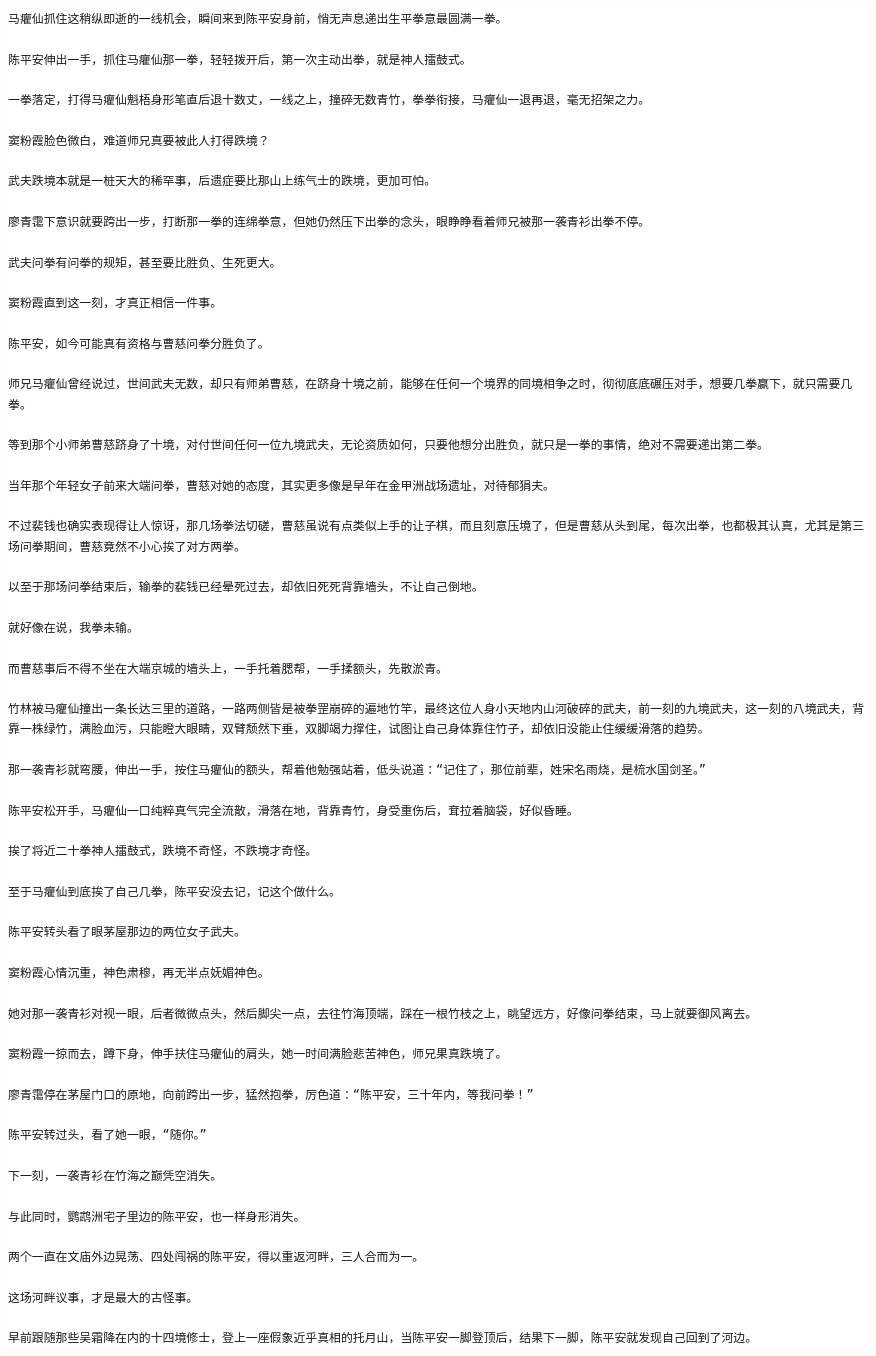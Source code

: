     马癯仙抓住这稍纵即逝的一线机会，瞬间来到陈平安身前，悄无声息递出生平拳意最圆满一拳。

    陈平安伸出一手，抓住马癯仙那一拳，轻轻拨开后，第一次主动出拳，就是神人擂鼓式。

    一拳落定，打得马癯仙魁梧身形笔直后退十数丈，一线之上，撞碎无数青竹，拳拳衔接，马癯仙一退再退，毫无招架之力。

    窦粉霞脸色微白，难道师兄真要被此人打得跌境？

    武夫跌境本就是一桩天大的稀罕事，后遗症要比那山上练气士的跌境，更加可怕。

    廖青霭下意识就要跨出一步，打断那一拳的连绵拳意，但她仍然压下出拳的念头，眼睁睁看着师兄被那一袭青衫出拳不停。

    武夫问拳有问拳的规矩，甚至要比胜负、生死更大。

    窦粉霞直到这一刻，才真正相信一件事。

    陈平安，如今可能真有资格与曹慈问拳分胜负了。

    师兄马癯仙曾经说过，世间武夫无数，却只有师弟曹慈，在跻身十境之前，能够在任何一个境界的同境相争之时，彻彻底底碾压对手，想要几拳赢下，就只需要几拳。

    等到那个小师弟曹慈跻身了十境，对付世间任何一位九境武夫，无论资质如何，只要他想分出胜负，就只是一拳的事情，绝对不需要递出第二拳。

    当年那个年轻女子前来大端问拳，曹慈对她的态度，其实更多像是早年在金甲洲战场遗址，对待郁狷夫。

    不过裴钱也确实表现得让人惊讶，那几场拳法切磋，曹慈虽说有点类似上手的让子棋，而且刻意压境了，但是曹慈从头到尾，每次出拳，也都极其认真，尤其是第三场问拳期间，曹慈竟然不小心挨了对方两拳。

    以至于那场问拳结束后，输拳的裴钱已经晕死过去，却依旧死死背靠墙头，不让自己倒地。

    就好像在说，我拳未输。

    而曹慈事后不得不坐在大端京城的墙头上，一手托着腮帮，一手揉额头，先散淤青。

    竹林被马癯仙撞出一条长达三里的道路，一路两侧皆是被拳罡崩碎的遍地竹竿，最终这位人身小天地内山河破碎的武夫，前一刻的九境武夫，这一刻的八境武夫，背靠一株绿竹，满脸血污，只能瞪大眼睛，双臂颓然下垂，双脚竭力撑住，试图让自己身体靠住竹子，却依旧没能止住缓缓滑落的趋势。

    那一袭青衫就弯腰，伸出一手，按住马癯仙的额头，帮着他勉强站着，低头说道：“记住了，那位前辈，姓宋名雨烧，是梳水国剑圣。”

    陈平安松开手，马癯仙一口纯粹真气完全流散，滑落在地，背靠青竹，身受重伤后，耷拉着脑袋，好似昏睡。

    挨了将近二十拳神人擂鼓式，跌境不奇怪，不跌境才奇怪。

    至于马癯仙到底挨了自己几拳，陈平安没去记，记这个做什么。

    陈平安转头看了眼茅屋那边的两位女子武夫。

    窦粉霞心情沉重，神色肃穆，再无半点妩媚神色。

    她对那一袭青衫对视一眼，后者微微点头，然后脚尖一点，去往竹海顶端，踩在一根竹枝之上，眺望远方，好像问拳结束，马上就要御风离去。

    窦粉霞一掠而去，蹲下身，伸手扶住马癯仙的肩头，她一时间满脸悲苦神色，师兄果真跌境了。

    廖青霭停在茅屋门口的原地，向前跨出一步，猛然抱拳，厉色道：“陈平安，三十年内，等我问拳！”

    陈平安转过头，看了她一眼，“随你。”

    下一刻，一袭青衫在竹海之巅凭空消失。

    与此同时，鹦鹉洲宅子里边的陈平安，也一样身形消失。

    两个一直在文庙外边晃荡、四处闯祸的陈平安，得以重返河畔，三人合而为一。

    这场河畔议事，才是最大的古怪事。

    早前跟随那些吴霜降在内的十四境修士，登上一座假象近乎真相的托月山，当陈平安一脚登顶后，结果下一脚，陈平安就发现自己回到了河边。
